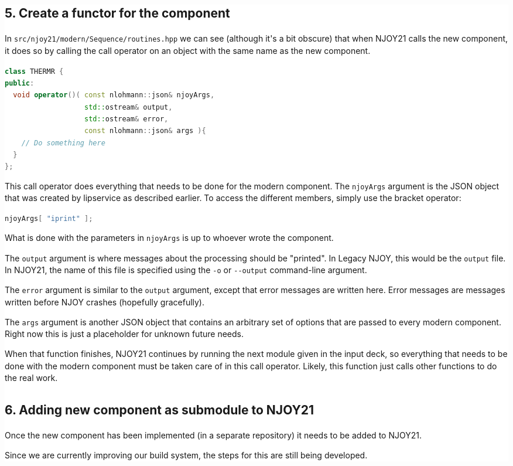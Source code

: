 ```cpp
```

## 5. Create a functor for the component
In `src/njoy21/modern/Sequence/routines.hpp` we can see (although it's a bit obscure) that when NJOY21 calls the new component, it does so by calling the call operator on an object with the same name as the new component. 

```cpp
class THERMR {
public:
  void operator()( const nlohmann::json& njoyArgs, 
                   std::ostream& output,
                   std::ostream& error,
                   const nlohmann::json& args ){
    // Do something here
  }
};
```
This call operator does everything that needs to be done for the modern component. The `njoyArgs` argument is the JSON object that was created by lipservice as described earlier. To access the different members, simply use the bracket operator:
```cpp
njoyArgs[ "iprint" ];
```
What is done with the parameters in `njoyArgs` is up to whoever wrote the component.

The `output` argument is where messages about the processing should be "printed". In Legacy NJOY, this would be the `output` file. In NJOY21, the name of this file is specified using the `-o` or `--output` command-line argument.

The `error` argument is similar to the `output` argument, except that error messages are written here. Error messages are messages written before NJOY crashes (hopefully gracefully).

The `args` argument is another JSON object that contains an arbitrary set of options that are passed to every modern component. Right now this is just a placeholder for unknown future needs. 

When that function finishes, NJOY21 continues by running the next module given in the input deck, so everything that needs to be done with the modern component must be taken care of in this call operator. Likely, this function just calls other functions to do the real work.

## 6. Adding new component as submodule to NJOY21
Once the new component has been implemented (in a separate repository) it needs to be added to NJOY21. 

Since we are currently improving our build system, the steps for this are still being developed.
